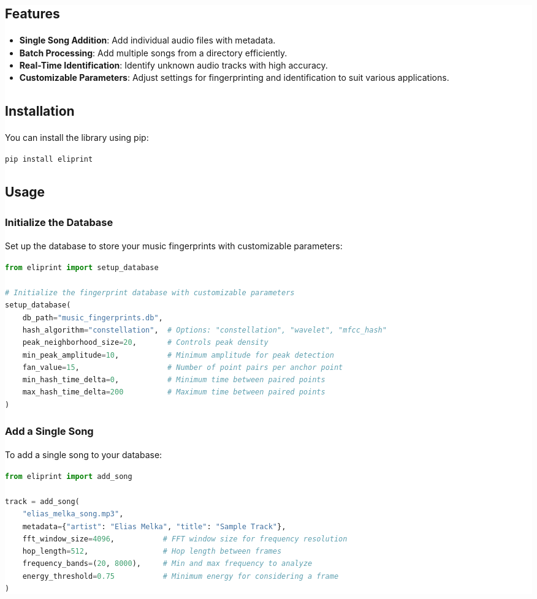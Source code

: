 ## Features

- **Single Song Addition**: Add individual audio files with metadata.
- **Batch Processing**: Add multiple songs from a directory efficiently.
- **Real-Time Identification**: Identify unknown audio tracks with high accuracy.
- **Customizable Parameters**: Adjust settings for fingerprinting and identification to suit various applications.

## Installation

You can install the library using pip:

```bash
pip install eliprint
```

## Usage

### Initialize the Database

Set up the database to store your music fingerprints with customizable parameters:

```python
from eliprint import setup_database

# Initialize the fingerprint database with customizable parameters
setup_database(
    db_path="music_fingerprints.db",
    hash_algorithm="constellation",  # Options: "constellation", "wavelet", "mfcc_hash"
    peak_neighborhood_size=20,       # Controls peak density
    min_peak_amplitude=10,           # Minimum amplitude for peak detection
    fan_value=15,                    # Number of point pairs per anchor point
    min_hash_time_delta=0,           # Minimum time between paired points
    max_hash_time_delta=200          # Maximum time between paired points
)
```

### Add a Single Song

To add a single song to your database:

```python
from eliprint import add_song

track = add_song(
    "elias_melka_song.mp3", 
    metadata={"artist": "Elias Melka", "title": "Sample Track"},
    fft_window_size=4096,           # FFT window size for frequency resolution
    hop_length=512,                 # Hop length between frames
    frequency_bands=(20, 8000),     # Min and max frequency to analyze
    energy_threshold=0.75           # Minimum energy for considering a frame
)
```
